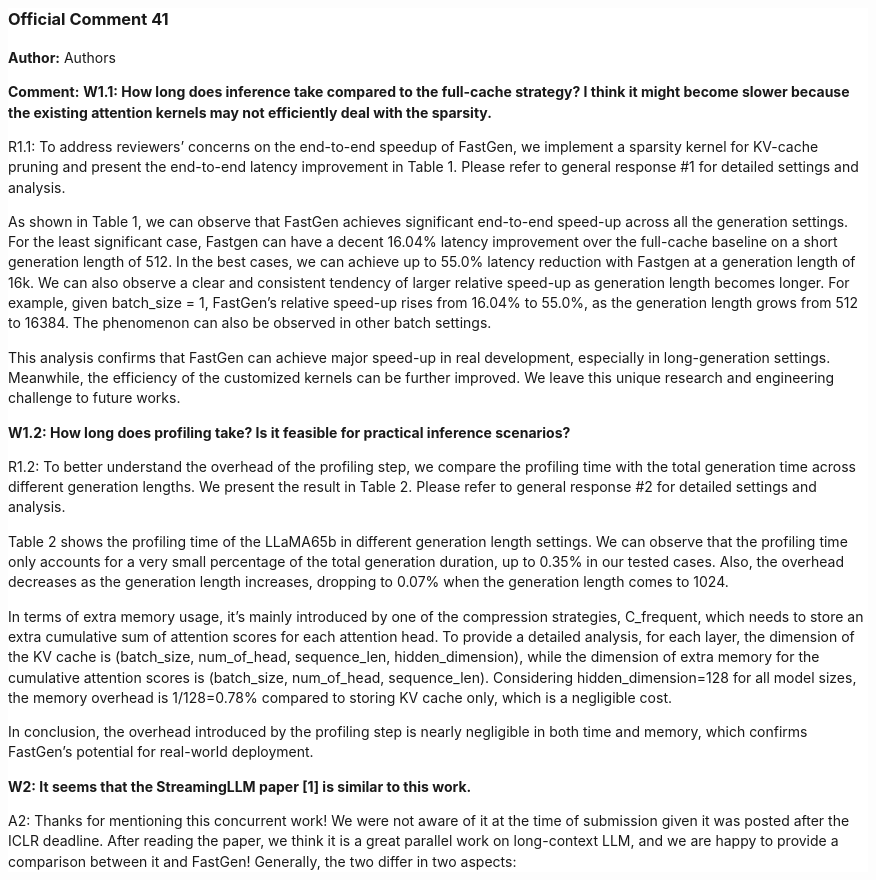 
### Official Comment 41
**Author:** Authors

**Comment:**
**W1\.1: How long does inference take compared to the full\-cache strategy? I think it might become slower because the existing attention kernels may not efficiently deal with the sparsity.**


R1\.1: To address reviewers’ concerns on the end\-to\-end speedup of FastGen, we implement a sparsity kernel for KV\-cache pruning and present the end\-to\-end latency improvement in Table 1\. Please refer to general response \#1 for detailed settings and analysis.


As shown in Table 1, we can observe that FastGen achieves significant end\-to\-end speed\-up across all the generation settings. For the least significant case, Fastgen can have a decent 16\.04% latency improvement over the full\-cache baseline on a short generation length of 512\. In the best cases, we can achieve up to 55\.0% latency reduction with Fastgen at a generation length of 16k. 
We can also observe a clear and consistent tendency of larger relative speed\-up as generation length becomes longer. For example, given batch\_size \= 1, FastGen’s relative speed\-up rises from 16\.04% to 55\.0%, as the generation length grows from 512 to 16384\. The phenomenon can also be observed in other batch settings. 


This analysis confirms that FastGen can achieve major speed\-up in real development, especially in long\-generation settings. Meanwhile, the efficiency of the customized kernels can be further improved. We leave this unique research and engineering challenge to future works.


**W1\.2: How long does profiling take? Is it feasible for practical inference scenarios?**


R1\.2: To better understand the overhead of the profiling step, we compare the profiling time with the total generation time across different generation lengths. We present the result in Table 2\. Please refer to general response \#2 for detailed settings and analysis. 


Table 2 shows the profiling time of the LLaMA65b in different generation length settings. We can observe that the profiling time only accounts for a very small percentage of the total generation duration, up to 0\.35% in our tested cases. Also, the overhead decreases as the generation length increases, dropping to 0\.07% when the generation length comes to 1024\.


In terms of extra memory usage, it’s mainly introduced by one of the compression strategies, C\_frequent, which needs to store an extra cumulative sum of attention scores for each attention head. To provide a detailed analysis, for each layer, the dimension of the KV cache is (batch\_size, num\_of\_head, sequence\_len, hidden\_dimension), while the dimension of extra memory for the cumulative attention scores is (batch\_size, num\_of\_head, sequence\_len). Considering hidden\_dimension\=128 for all model sizes, the memory overhead is 1/128\=0\.78% compared to storing KV cache only, which is a negligible cost.


In conclusion, the overhead introduced by the profiling step is nearly negligible in both time and memory, which confirms FastGen’s potential for real\-world deployment.


**W2: It seems that the StreamingLLM paper \[1] is similar to this work.**


A2: Thanks for mentioning this concurrent work! We were not aware of it at the time of submission given it was posted after the ICLR deadline. After reading the paper, we think it is a great parallel work on long\-context LLM, and we are happy to provide a comparison between it and FastGen! Generally, the two differ in two aspects:

